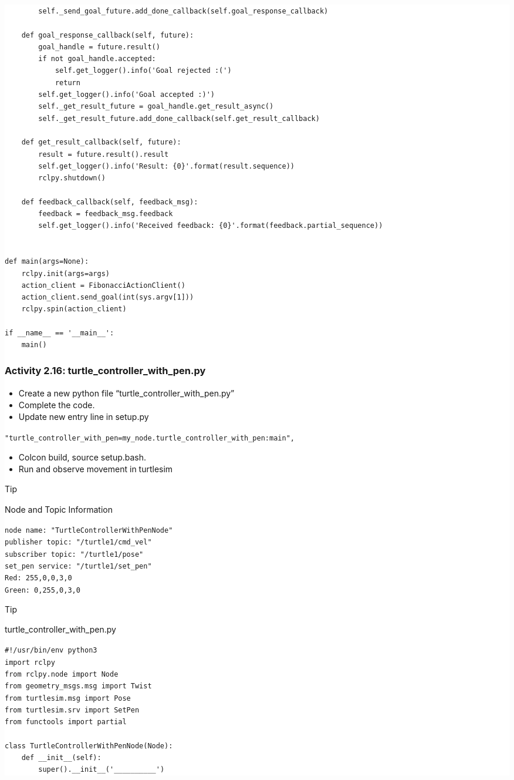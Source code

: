 ```
        self._send_goal_future.add_done_callback(self.goal_response_callback)

    def goal_response_callback(self, future):
        goal_handle = future.result()
        if not goal_handle.accepted:
            self.get_logger().info('Goal rejected :(')
            return
        self.get_logger().info('Goal accepted :)')
        self._get_result_future = goal_handle.get_result_async()
        self._get_result_future.add_done_callback(self.get_result_callback)

    def get_result_callback(self, future):
        result = future.result().result
        self.get_logger().info('Result: {0}'.format(result.sequence))
        rclpy.shutdown()

    def feedback_callback(self, feedback_msg):
        feedback = feedback_msg.feedback
        self.get_logger().info('Received feedback: {0}'.format(feedback.partial_sequence))


def main(args=None):
    rclpy.init(args=args)
    action_client = FibonacciActionClient()
    action_client.send_goal(int(sys.argv[1]))
    rclpy.spin(action_client)

if __name__ == '__main__':
    main()
```

### Activity 2.16: turtle_controller_with_pen.py
* Create a new python file “turtle_controller_with_pen.py”
* Complete the code.
* Update new entry line in setup.py
```
"turtle_controller_with_pen=my_node.turtle_controller_with_pen:main",
```
* Colcon build, source setup.bash.
* Run and observe movement in turtlesim
> [!TIP]
> Node and Topic Information
```
node name: "TurtleControllerWithPenNode"
publisher topic: "/turtle1/cmd_vel"
subscriber topic: "/turtle1/pose"
set_pen service: "/turtle1/set_pen"
Red: 255,0,0,3,0
Green: 0,255,0,3,0
```
> [!TIP]
> turtle_controller_with_pen.py
```
#!/usr/bin/env python3
import rclpy
from rclpy.node import Node
from geometry_msgs.msg import Twist
from turtlesim.msg import Pose
from turtlesim.srv import SetPen
from functools import partial

class TurtleControllerWithPenNode(Node):
    def __init__(self):
        super().__init__('__________')
```